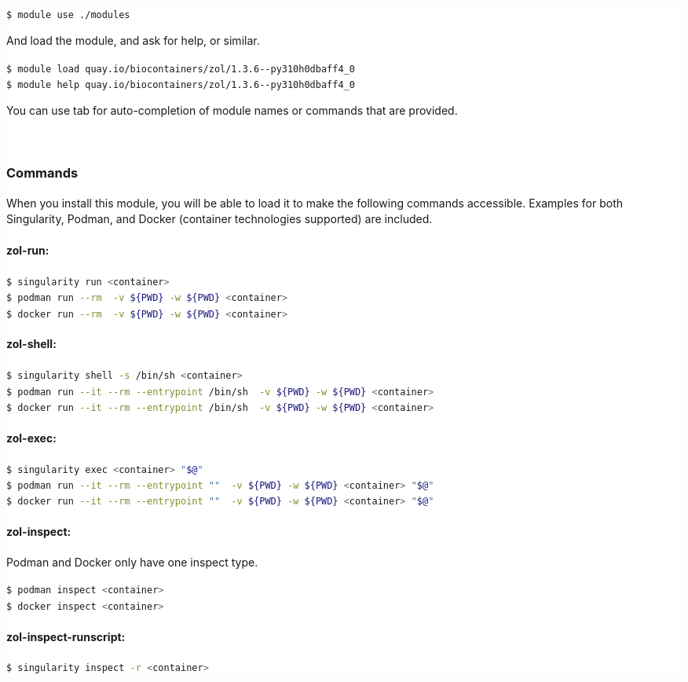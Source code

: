 ```bash
$ module use ./modules
```

And load the module, and ask for help, or similar.

```bash
$ module load quay.io/biocontainers/zol/1.3.6--py310h0dbaff4_0
$ module help quay.io/biocontainers/zol/1.3.6--py310h0dbaff4_0
```

You can use tab for auto-completion of module names or commands that are provided.

<br>

### Commands

When you install this module, you will be able to load it to make the following commands accessible.
Examples for both Singularity, Podman, and Docker (container technologies supported) are included.

#### zol-run:

```bash
$ singularity run <container>
$ podman run --rm  -v ${PWD} -w ${PWD} <container>
$ docker run --rm  -v ${PWD} -w ${PWD} <container>
```

#### zol-shell:

```bash
$ singularity shell -s /bin/sh <container>
$ podman run --it --rm --entrypoint /bin/sh  -v ${PWD} -w ${PWD} <container>
$ docker run --it --rm --entrypoint /bin/sh  -v ${PWD} -w ${PWD} <container>
```

#### zol-exec:

```bash
$ singularity exec <container> "$@"
$ podman run --it --rm --entrypoint ""  -v ${PWD} -w ${PWD} <container> "$@"
$ docker run --it --rm --entrypoint ""  -v ${PWD} -w ${PWD} <container> "$@"
```

#### zol-inspect:

Podman and Docker only have one inspect type.

```bash
$ podman inspect <container>
$ docker inspect <container>
```

#### zol-inspect-runscript:

```bash
$ singularity inspect -r <container>
```
